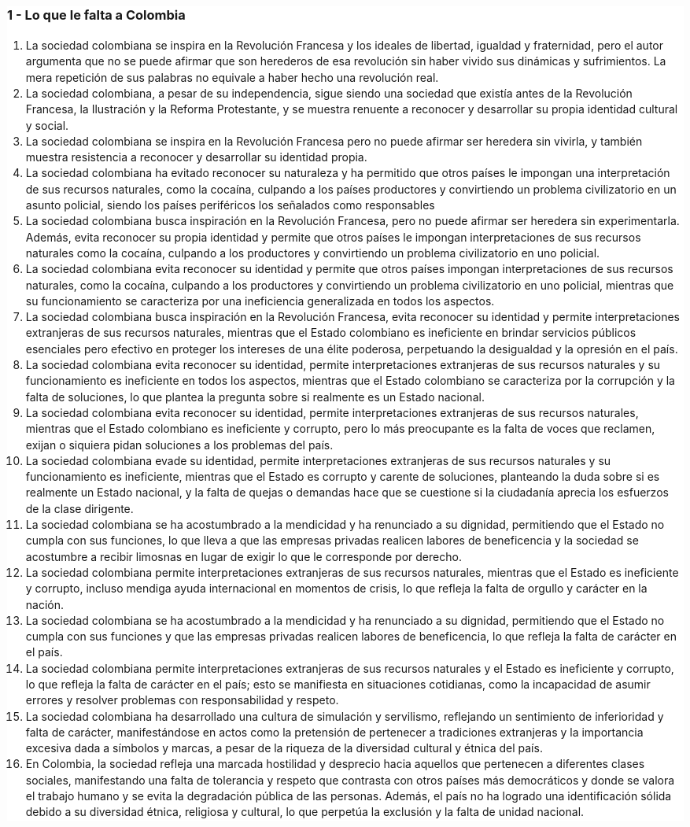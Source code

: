 ### 1 - Lo que le falta a Colombia
1. La sociedad colombiana se inspira en la Revolución Francesa y los ideales de libertad, igualdad y fraternidad, pero el autor argumenta que no se puede afirmar que son herederos de esa revolución sin haber vivido sus dinámicas y sufrimientos. La mera repetición de sus palabras no equivale a haber hecho una revolución real.
2.  La sociedad colombiana, a pesar de su independencia, sigue siendo una sociedad que existía antes de la Revolución Francesa, la Ilustración y la Reforma Protestante, y se muestra renuente a reconocer y desarrollar su propia identidad cultural y social.
3.  La sociedad colombiana se inspira en la Revolución Francesa pero no puede afirmar ser heredera sin vivirla, y también muestra resistencia a reconocer y desarrollar su identidad propia.
4. La sociedad colombiana ha evitado reconocer su naturaleza y ha permitido que otros países le impongan una interpretación de sus recursos naturales, como la cocaína, culpando a los países productores y convirtiendo un problema civilizatorio en un asunto policial, siendo los países periféricos los señalados como responsables
5. La sociedad colombiana busca inspiración en la Revolución Francesa, pero no puede afirmar ser heredera sin experimentarla. Además, evita reconocer su propia identidad y permite que otros países le impongan interpretaciones de sus recursos naturales como la cocaína, culpando a los productores y convirtiendo un problema civilizatorio en uno policial.
6. La sociedad colombiana evita reconocer su identidad y permite que otros países impongan interpretaciones de sus recursos naturales, como la cocaína, culpando a los productores y convirtiendo un problema civilizatorio en uno policial, mientras que su funcionamiento se caracteriza por una ineficiencia generalizada en todos los aspectos.
7. La sociedad colombiana busca inspiración en la Revolución Francesa, evita reconocer su identidad y permite interpretaciones extranjeras de sus recursos naturales, mientras que el Estado colombiano es ineficiente en brindar servicios públicos esenciales pero efectivo en proteger los intereses de una élite poderosa, perpetuando la desigualdad y la opresión en el país.
8. La sociedad colombiana evita reconocer su identidad, permite interpretaciones extranjeras de sus recursos naturales y su funcionamiento es ineficiente en todos los aspectos, mientras que el Estado colombiano se caracteriza por la corrupción y la falta de soluciones, lo que plantea la pregunta sobre si realmente es un Estado nacional.
9. La sociedad colombiana evita reconocer su identidad, permite interpretaciones extranjeras de sus recursos naturales, mientras que el Estado colombiano es ineficiente y corrupto, pero lo más preocupante es la falta de voces que reclamen, exijan o siquiera pidan soluciones a los problemas del país.
10. La sociedad colombiana evade su identidad, permite interpretaciones extranjeras de sus recursos naturales y su funcionamiento es ineficiente, mientras que el Estado es corrupto y carente de soluciones, planteando la duda sobre si es realmente un Estado nacional, y la falta de quejas o demandas hace que se cuestione si la ciudadanía aprecia los esfuerzos de la clase dirigente.
11. La sociedad colombiana se ha acostumbrado a la mendicidad y ha renunciado a su dignidad, permitiendo que el Estado no cumpla con sus funciones, lo que lleva a que las empresas privadas realicen labores de beneficencia y la sociedad se acostumbre a recibir limosnas en lugar de exigir lo que le corresponde por derecho.
12. La sociedad colombiana permite interpretaciones extranjeras de sus recursos naturales, mientras que el Estado es ineficiente y corrupto, incluso mendiga ayuda internacional en momentos de crisis, lo que refleja la falta de orgullo y carácter en la nación.
13. La sociedad colombiana se ha acostumbrado a la mendicidad y ha renunciado a su dignidad, permitiendo que el Estado no cumpla con sus funciones y que las empresas privadas realicen labores de beneficencia, lo que refleja la falta de carácter en el país.
14. La sociedad colombiana permite interpretaciones extranjeras de sus recursos naturales y el Estado es ineficiente y corrupto, lo que refleja la falta de carácter en el país; esto se manifiesta en situaciones cotidianas, como la incapacidad de asumir errores y resolver problemas con responsabilidad y respeto.
15. La sociedad colombiana ha desarrollado una cultura de simulación y servilismo, reflejando un sentimiento de inferioridad y falta de carácter, manifestándose en actos como la pretensión de pertenecer a tradiciones extranjeras y la importancia excesiva dada a símbolos y marcas, a pesar de la riqueza de la diversidad cultural y étnica del país.
16. En Colombia, la sociedad refleja una marcada hostilidad y desprecio hacia aquellos que pertenecen a diferentes clases sociales, manifestando una falta de tolerancia y respeto que contrasta con otros países más democráticos y donde se valora el trabajo humano y se evita la degradación pública de las personas. Además, el país no ha logrado una identificación sólida debido a su diversidad étnica, religiosa y cultural, lo que perpetúa la exclusión y la falta de unidad nacional.